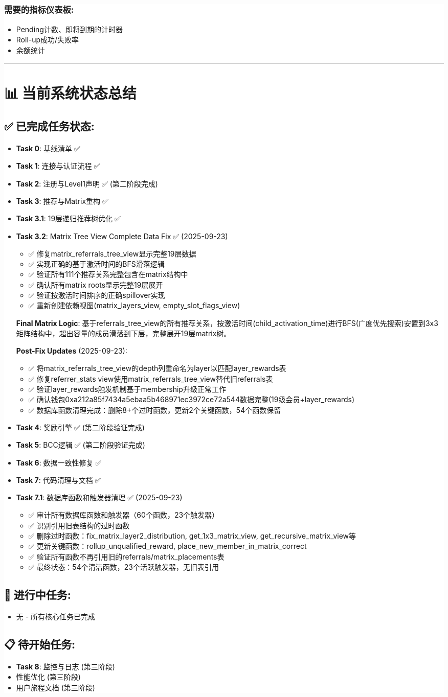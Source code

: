 ### 需要的指标仪表板:
- Pending计数、即将到期的计时器
- Roll-up成功/失败率
- 余额统计

---

# 📊 当前系统状态总结

## ✅ 已完成任务状态:
- **Task 0**: 基线清单 ✅
- **Task 1**: 连接与认证流程 ✅
- **Task 2**: 注册与Level1声明 ✅ (第二阶段完成)
- **Task 3**: 推荐与Matrix重构 ✅ 
- **Task 3.1**: 19层递归推荐树优化 ✅
- **Task 3.2**: Matrix Tree View Complete Data Fix ✅ (2025-09-23)
  - ✅ 修复matrix_referrals_tree_view显示完整19层数据
  - ✅ 实现正确的基于激活时间的BFS滑落逻辑
  - ✅ 验证所有111个推荐关系完整包含在matrix结构中
  - ✅ 确认所有matrix roots显示完整19层展开
  - ✅ 验证按激活时间排序的正确spillover实现
  - ✅ 重新创建依赖视图(matrix_layers_view, empty_slot_flags_view)
  
  **Final Matrix Logic**: 基于referrals_tree_view的所有推荐关系，按激活时间(child_activation_time)进行BFS(广度优先搜索)安置到3x3矩阵结构中，超出容量的成员滑落到下层，完整展开19层matrix树。
  
  **Post-Fix Updates** (2025-09-23):
  - ✅ 将matrix_referrals_tree_view的depth列重命名为layer以匹配layer_rewards表
  - ✅ 修复referrer_stats view使用matrix_referrals_tree_view替代旧referrals表
  - ✅ 验证layer_rewards触发机制基于membership升级正常工作
  - ✅ 确认钱包0xa212a85f7434a5ebaa5b468971ec3972ce72a544数据完整(19级会员+layer_rewards)
  - ✅ 数据库函数清理完成：删除8+个过时函数，更新2个关键函数，54个函数保留
- **Task 4**: 奖励引擎 ✅ (第二阶段验证完成)
- **Task 5**: BCC逻辑 ✅ (第二阶段验证完成)
- **Task 6**: 数据一致性修复 ✅
- **Task 7**: 代码清理与文档 ✅
- **Task 7.1**: 数据库函数和触发器清理 ✅ (2025-09-23)
  - ✅ 审计所有数据库函数和触发器（60个函数，23个触发器）
  - ✅ 识别引用旧表结构的过时函数
  - ✅ 删除过时函数：fix_matrix_layer2_distribution, get_1x3_matrix_view, get_recursive_matrix_view等
  - ✅ 更新关键函数：rollup_unqualified_reward, place_new_member_in_matrix_correct
  - ✅ 验证所有函数不再引用旧的referrals/matrix_placements表
  - ✅ 最终状态：54个清洁函数，23个活跃触发器，无旧表引用

## 🔄 进行中任务:
- 无 - 所有核心任务已完成

## 📋 待开始任务:
- **Task 8**: 监控与日志 (第三阶段)
- 性能优化 (第三阶段)
- 用户旅程文档 (第三阶段)
